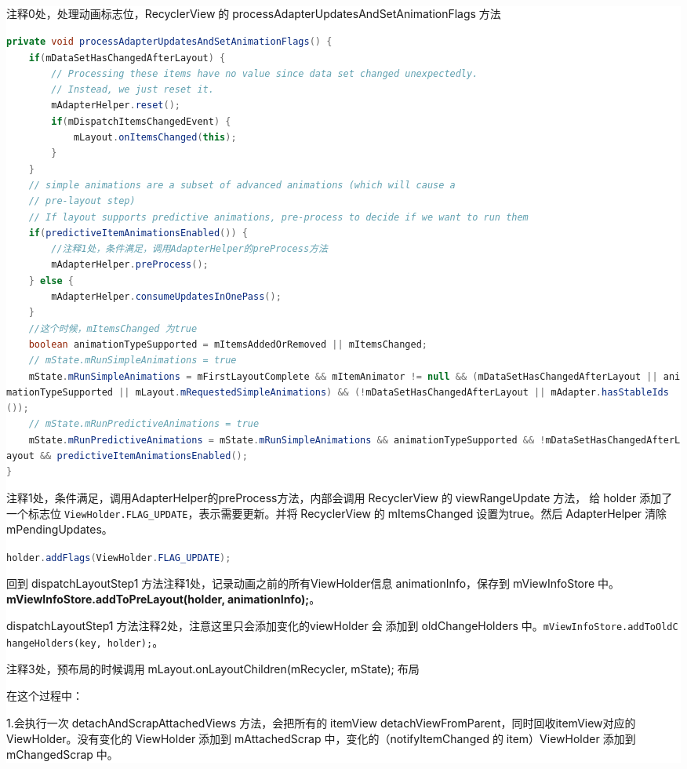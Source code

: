 ```java
```


注释0处，处理动画标志位，RecyclerView 的 processAdapterUpdatesAndSetAnimationFlags 方法


```java
private void processAdapterUpdatesAndSetAnimationFlags() {
    if(mDataSetHasChangedAfterLayout) {
        // Processing these items have no value since data set changed unexpectedly.
        // Instead, we just reset it.
        mAdapterHelper.reset();
        if(mDispatchItemsChangedEvent) {
            mLayout.onItemsChanged(this);
        }
    }
    // simple animations are a subset of advanced animations (which will cause a
    // pre-layout step)
    // If layout supports predictive animations, pre-process to decide if we want to run them
    if(predictiveItemAnimationsEnabled()) {
        //注释1处，条件满足，调用AdapterHelper的preProcess方法
        mAdapterHelper.preProcess();
    } else {
        mAdapterHelper.consumeUpdatesInOnePass();
    }
    //这个时候，mItemsChanged 为true
    boolean animationTypeSupported = mItemsAddedOrRemoved || mItemsChanged;
    // mState.mRunSimpleAnimations = true
    mState.mRunSimpleAnimations = mFirstLayoutComplete && mItemAnimator != null && (mDataSetHasChangedAfterLayout || animationTypeSupported || mLayout.mRequestedSimpleAnimations) && (!mDataSetHasChangedAfterLayout || mAdapter.hasStableIds());
    // mState.mRunPredictiveAnimations = true
    mState.mRunPredictiveAnimations = mState.mRunSimpleAnimations && animationTypeSupported && !mDataSetHasChangedAfterLayout && predictiveItemAnimationsEnabled();
}
```

注释1处，条件满足，调用AdapterHelper的preProcess方法，内部会调用 RecyclerView 的  viewRangeUpdate 方法， 给 holder 添加了一个标志位 `ViewHolder.FLAG_UPDATE`，表示需要更新。并将 RecyclerView 的 mItemsChanged 设置为true。然后 AdapterHelper 清除 mPendingUpdates。

```java
holder.addFlags(ViewHolder.FLAG_UPDATE);
```

回到 dispatchLayoutStep1 方法注释1处，记录动画之前的所有ViewHolder信息 animationInfo，保存到 mViewInfoStore 中。**mViewInfoStore.addToPreLayout(holder, animationInfo);**。


dispatchLayoutStep1 方法注释2处，注意这里只会添加变化的viewHolder 会 添加到 oldChangeHolders 中。`mViewInfoStore.addToOldChangeHolders(key, holder);`。

注释3处，预布局的时候调用 mLayout.onLayoutChildren(mRecycler, mState); 布局

在这个过程中：

1.会执行一次 detachAndScrapAttachedViews 方法，会把所有的 itemView detachViewFromParent，同时回收itemView对应的 ViewHolder。没有变化的 ViewHolder 添加到 mAttachedScrap 中，变化的（notifyItemChanged 的 item）ViewHolder 添加到 mChangedScrap 中。
